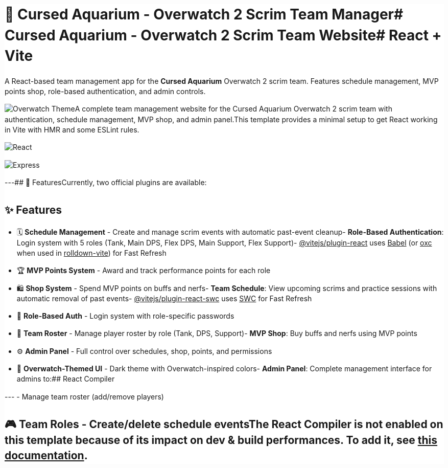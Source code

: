 # 🐠 Cursed Aquarium - Overwatch 2 Scrim Team Manager# Cursed Aquarium - Overwatch 2 Scrim Team Website# React + Vite



A React-based team management app for the **Cursed Aquarium** Overwatch 2 scrim team. Features schedule management, MVP points shop, role-based authentication, and admin controls.



![Overwatch Theme](https://img.shields.io/badge/Overwatch-Theme-orange)A complete team management website for the Cursed Aquarium Overwatch 2 scrim team with authentication, schedule management, MVP shop, and admin panel.This template provides a minimal setup to get React working in Vite with HMR and some ESLint rules.

![React](https://img.shields.io/badge/React-18-blue)

![Express](https://img.shields.io/badge/Express-4.18-green)



---## 🚀 FeaturesCurrently, two official plugins are available:



## ✨ Features



- 🗓️ **Schedule Management** - Create and manage scrim events with automatic past-event cleanup- **Role-Based Authentication**: Login system with 5 roles (Tank, Main DPS, Flex DPS, Main Support, Flex Support)- [@vitejs/plugin-react](https://github.com/vitejs/vite-plugin-react/blob/main/packages/plugin-react) uses [Babel](https://babeljs.io/) (or [oxc](https://oxc.rs) when used in [rolldown-vite](https://vite.dev/guide/rolldown)) for Fast Refresh

- 🏆 **MVP Points System** - Award and track performance points for each role

- 🛍️ **Shop System** - Spend MVP points on buffs and nerfs- **Team Schedule**: View upcoming scrims and practice sessions with automatic removal of past events- [@vitejs/plugin-react-swc](https://github.com/vitejs/vite-plugin-react/blob/main/packages/plugin-react-swc) uses [SWC](https://swc.rs/) for Fast Refresh

- 🔐 **Role-Based Auth** - Login system with role-specific passwords

- 👥 **Team Roster** - Manage player roster by role (Tank, DPS, Support)- **MVP Shop**: Buy buffs and nerfs using MVP points

- ⚙️ **Admin Panel** - Full control over schedules, shop, points, and permissions

- 🎨 **Overwatch-Themed UI** - Dark theme with Overwatch-inspired colors- **Admin Panel**: Complete management interface for admins to:## React Compiler



---  - Manage team roster (add/remove players)



## 🎮 Team Roles  - Create/delete schedule eventsThe React Compiler is not enabled on this template because of its impact on dev & build performances. To add it, see [this documentation](https://react.dev/learn/react-compiler/installation).
